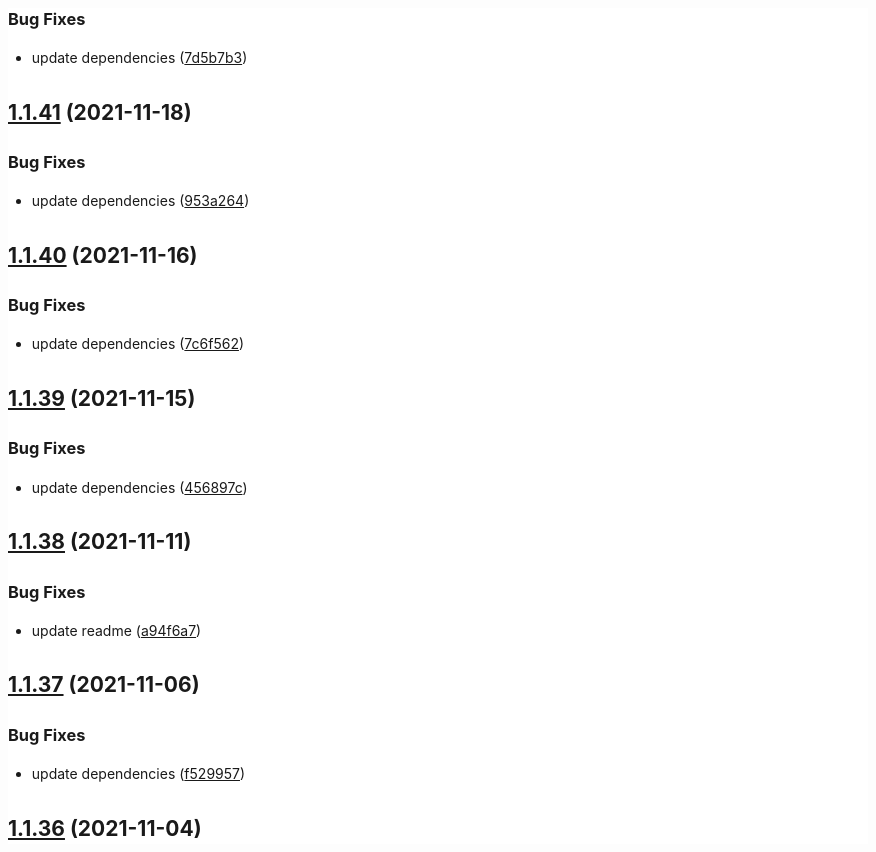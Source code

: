 
### Bug Fixes

* update dependencies ([7d5b7b3](https://github.com/CoCreate-app/CoCreate-parallax/commit/7d5b7b3cb6f88ca07657ce80a4eaabd97e51c907))

## [1.1.41](https://github.com/CoCreate-app/CoCreate-parallax/compare/v1.1.40...v1.1.41) (2021-11-18)


### Bug Fixes

* update dependencies ([953a264](https://github.com/CoCreate-app/CoCreate-parallax/commit/953a2640439a0c669a570d03bf5855786b3f29e2))

## [1.1.40](https://github.com/CoCreate-app/CoCreate-parallax/compare/v1.1.39...v1.1.40) (2021-11-16)


### Bug Fixes

* update dependencies ([7c6f562](https://github.com/CoCreate-app/CoCreate-parallax/commit/7c6f5620dbeb688f3b66cd54b0d903801c1807d3))

## [1.1.39](https://github.com/CoCreate-app/CoCreate-parallax/compare/v1.1.38...v1.1.39) (2021-11-15)


### Bug Fixes

* update dependencies ([456897c](https://github.com/CoCreate-app/CoCreate-parallax/commit/456897c8502056ca989e20f4232d7bbb5ece1b76))

## [1.1.38](https://github.com/CoCreate-app/CoCreate-parallax/compare/v1.1.37...v1.1.38) (2021-11-11)


### Bug Fixes

* update readme ([a94f6a7](https://github.com/CoCreate-app/CoCreate-parallax/commit/a94f6a77a0a8476c0adb96e5ec9a05c765522e87))

## [1.1.37](https://github.com/CoCreate-app/CoCreate-parallax/compare/v1.1.36...v1.1.37) (2021-11-06)


### Bug Fixes

* update dependencies ([f529957](https://github.com/CoCreate-app/CoCreate-parallax/commit/f529957bf3262427efa3dc063c91e5bc180f694c))

## [1.1.36](https://github.com/CoCreate-app/CoCreate-parallax/compare/v1.1.35...v1.1.36) (2021-11-04)
